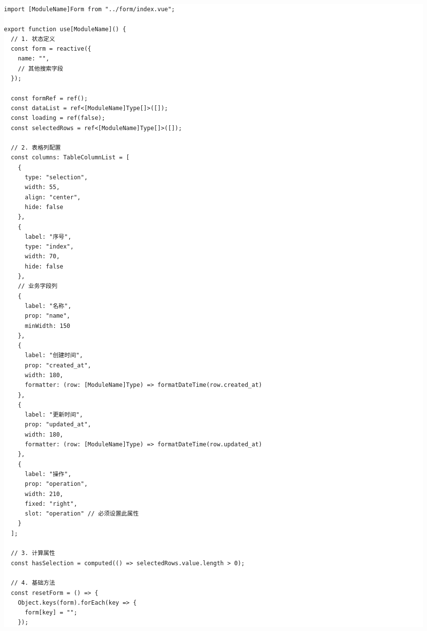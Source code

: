 ```tsx
import [ModuleName]Form from "../form/index.vue";

export function use[ModuleName]() {
  // 1. 状态定义
  const form = reactive({
    name: "",
    // 其他搜索字段
  });

  const formRef = ref();
  const dataList = ref<[ModuleName]Type[]>([]);
  const loading = ref(false);
  const selectedRows = ref<[ModuleName]Type[]>([]);

  // 2. 表格列配置
  const columns: TableColumnList = [
    {
      type: "selection",
      width: 55,
      align: "center",
      hide: false
    },
    {
      label: "序号",
      type: "index",
      width: 70,
      hide: false
    },
    // 业务字段列
    {
      label: "名称",
      prop: "name",
      minWidth: 150
    },
    {
      label: "创建时间",
      prop: "created_at",
      width: 180,
      formatter: (row: [ModuleName]Type) => formatDateTime(row.created_at)
    },
    {
      label: "更新时间",
      prop: "updated_at",
      width: 180,
      formatter: (row: [ModuleName]Type) => formatDateTime(row.updated_at)
    },
    {
      label: "操作",
      prop: "operation",
      width: 210,
      fixed: "right",
      slot: "operation" // 必须设置此属性
    }
  ];

  // 3. 计算属性
  const hasSelection = computed(() => selectedRows.value.length > 0);

  // 4. 基础方法
  const resetForm = () => {
    Object.keys(form).forEach(key => {
      form[key] = "";
    });
```